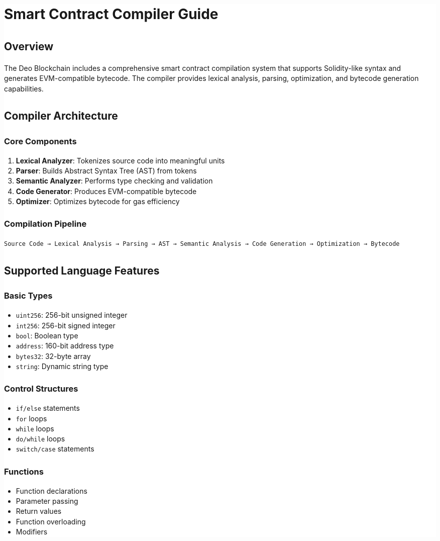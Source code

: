 # Smart Contract Compiler Guide

## Overview

The Deo Blockchain includes a comprehensive smart contract compilation system that supports Solidity-like syntax and generates EVM-compatible bytecode. The compiler provides lexical analysis, parsing, optimization, and bytecode generation capabilities.

## Compiler Architecture

### Core Components

1. **Lexical Analyzer**: Tokenizes source code into meaningful units
2. **Parser**: Builds Abstract Syntax Tree (AST) from tokens
3. **Semantic Analyzer**: Performs type checking and validation
4. **Code Generator**: Produces EVM-compatible bytecode
5. **Optimizer**: Optimizes bytecode for gas efficiency

### Compilation Pipeline

```
Source Code → Lexical Analysis → Parsing → AST → Semantic Analysis → Code Generation → Optimization → Bytecode
```

## Supported Language Features

### Basic Types
- `uint256`: 256-bit unsigned integer
- `int256`: 256-bit signed integer
- `bool`: Boolean type
- `address`: 160-bit address type
- `bytes32`: 32-byte array
- `string`: Dynamic string type

### Control Structures
- `if/else` statements
- `for` loops
- `while` loops
- `do/while` loops
- `switch/case` statements

### Functions
- Function declarations
- Parameter passing
- Return values
- Function overloading
- Modifiers
